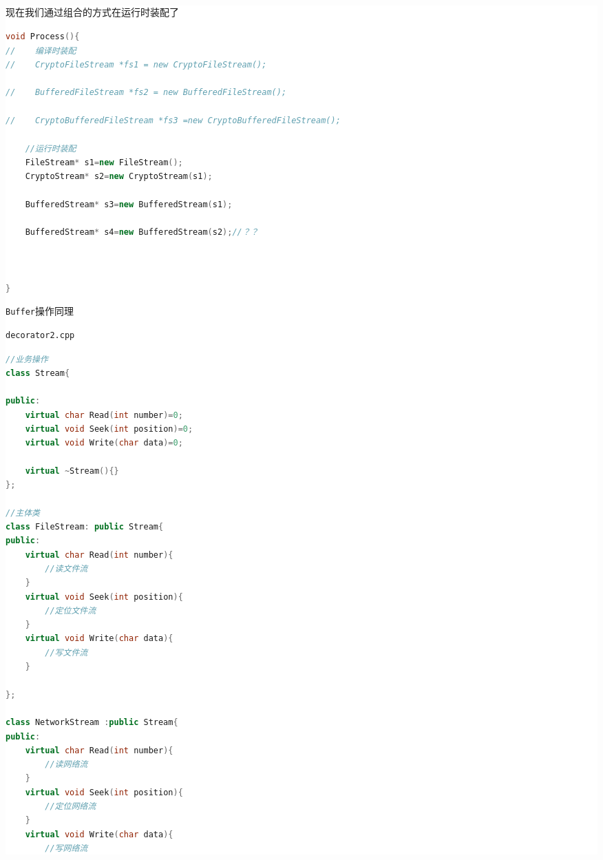 现在我们通过组合的方式在运行时装配了

```cpp
void Process(){
//	  编译时装配
//    CryptoFileStream *fs1 = new CryptoFileStream();

//    BufferedFileStream *fs2 = new BufferedFileStream();

//    CryptoBufferedFileStream *fs3 =new CryptoBufferedFileStream();

    //运行时装配
    FileStream* s1=new FileStream();
    CryptoStream* s2=new CryptoStream(s1);
    
    BufferedStream* s3=new BufferedStream(s1);
    
    BufferedStream* s4=new BufferedStream(s2);//？？
    
    

}
```

`Buffer`操作同理



`decorator2.cpp`

```cpp
//业务操作
class Stream{

public:
    virtual char Read(int number)=0;
    virtual void Seek(int position)=0;
    virtual void Write(char data)=0;
    
    virtual ~Stream(){}
};

//主体类
class FileStream: public Stream{
public:
    virtual char Read(int number){
        //读文件流
    }
    virtual void Seek(int position){
        //定位文件流
    }
    virtual void Write(char data){
        //写文件流
    }

};

class NetworkStream :public Stream{
public:
    virtual char Read(int number){
        //读网络流
    }
    virtual void Seek(int position){
        //定位网络流
    }
    virtual void Write(char data){
        //写网络流
```